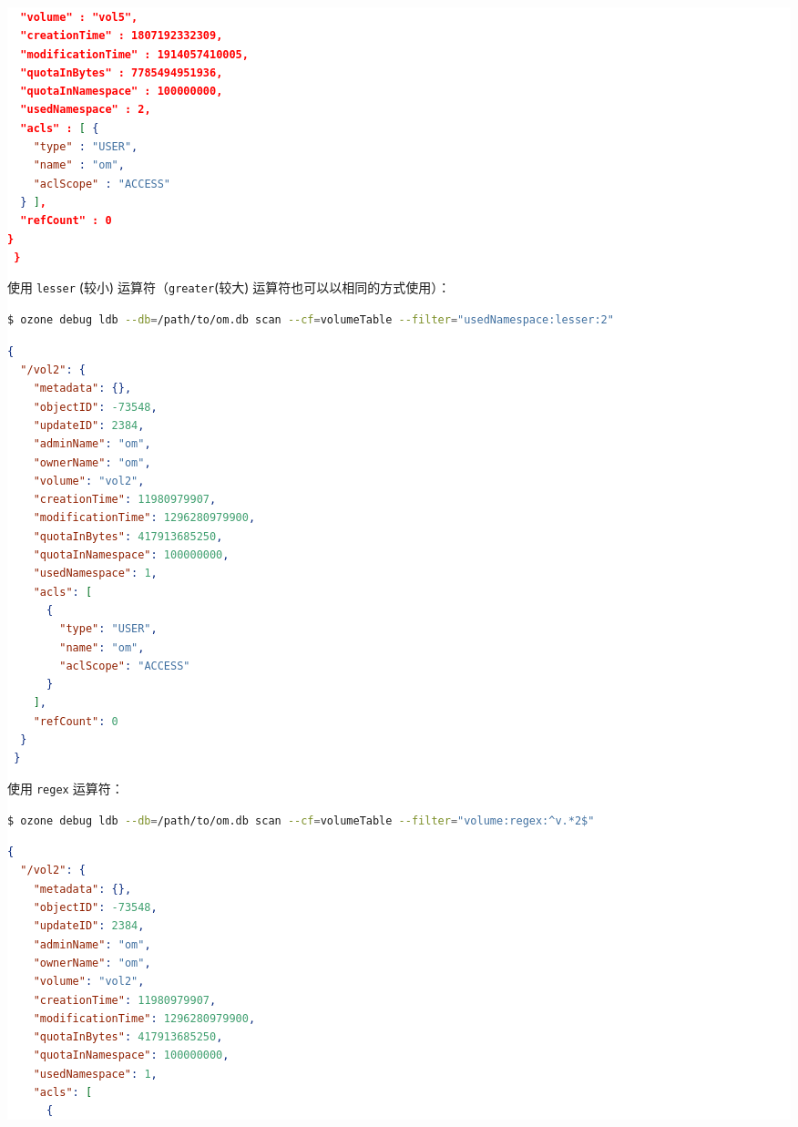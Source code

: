 ```json
  "volume" : "vol5",
  "creationTime" : 1807192332309,
  "modificationTime" : 1914057410005,
  "quotaInBytes" : 7785494951936,
  "quotaInNamespace" : 100000000,
  "usedNamespace" : 2,
  "acls" : [ {
    "type" : "USER",
    "name" : "om",
    "aclScope" : "ACCESS"
  } ],
  "refCount" : 0
}
 }
```
使用 `lesser` (较小) 运算符（`greater`(较大) 运算符也可以以相同的方式使用）：
```bash
$ ozone debug ldb --db=/path/to/om.db scan --cf=volumeTable --filter="usedNamespace:lesser:2"
```
```json
{
  "/vol2": {
    "metadata": {},
    "objectID": -73548,
    "updateID": 2384,
    "adminName": "om",
    "ownerName": "om",
    "volume": "vol2",
    "creationTime": 11980979907,
    "modificationTime": 1296280979900,
    "quotaInBytes": 417913685250,
    "quotaInNamespace": 100000000,
    "usedNamespace": 1,
    "acls": [
      {
        "type": "USER",
        "name": "om",
        "aclScope": "ACCESS"
      }
    ],
    "refCount": 0
  }
 }
```
使用 `regex` 运算符：
```bash
$ ozone debug ldb --db=/path/to/om.db scan --cf=volumeTable --filter="volume:regex:^v.*2$"
```
```json
{
  "/vol2": {
    "metadata": {},
    "objectID": -73548,
    "updateID": 2384,
    "adminName": "om",
    "ownerName": "om",
    "volume": "vol2",
    "creationTime": 11980979907,
    "modificationTime": 1296280979900,
    "quotaInBytes": 417913685250,
    "quotaInNamespace": 100000000,
    "usedNamespace": 1,
    "acls": [
      {
```